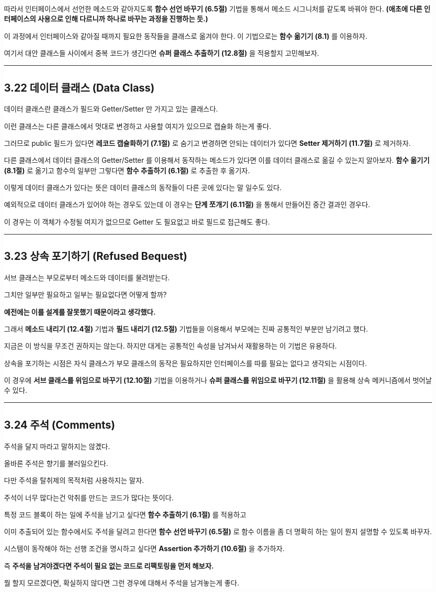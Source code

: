 따라서 인터페이스에서 선언한 메소드와 같아지도록 __함수 선언 바꾸기 (6.5절)__ 기법을 통해서 메소드 시그니처를 같도록 바꿔야 한다. __(애초에 다른 인터페이스의 사용으로 인해 다르니까 하나로 바꾸는 과정을 진행하는 듯.)__ 

이 과정에서 인터페이스와 같아질 때까지 필요한 동작들을 클래스로 옮겨야 한다. 이 기법으로는 __함수 옮기기 (8.1)__ 를 이용하자.

여기서 대안 클래스들 사이에서 중복 코드가 생긴다면 __슈퍼 클래스 추출하기 (12.8절)__ 을 적용할지 고민해보자.  

***

## 3.22 데이터 클래스 (Data Class)

데이터 클래스란 클래스가 필드와 Getter/Setter 만 가지고 있는 클래스다.

이런 클래스는 다른 클래스에서 멋대로 변경하고 사용할 여지가 있으므로 캡슐화 하는게 좋다. 

그러므로 public 필드가 있다면 __레코드 캡슐화하기 (7.1절)__ 로 숨기고 변경하면 안되는 데이터가 있다면 __Setter 제거하기 (11.7절)__ 로 제거하자.

다른 클래스에서 데이터 클래스의 Getter/Setter 를 이용해서 동작하는 메소드가 있다면 이를 데이터 클래스로 옮길 수 있는지 알아보자. __함수 옮기기 (8.1절)__ 로 옮기고 함수의 일부만 그렇다면 __함수 추출하기 (6.1절)__ 로 추출한 후 옮기자. 

이렇게 데이터 클래스가 있다는 뜻은 데이터 클래스의 동작들이 다른 곳에 있다는 말 일수도 있다. 

예외적으로 데이터 클래스가 있어야 하는 경우도 있는데 이 경우는 __단계 쪼개기 (6.11절)__ 을 통해서 만들어진 중간 결과인 경우다.

이 경우는 이 객체가 수정될 여지가 없으므로 Getter 도 필요없고 바로 필드로 접근해도 좋다. 

***

## 3.23 상속 포기하기 (Refused Bequest)

서브 클래스는 부모로부터 메소드와 데이터를 물려받는다.

그치만 일부만 필요하고 일부는 필요없다면 어떻게 할까? 

__예전에는 이를 설계를 잘못했기 때문이라고 생각했다.__

그래서 __메소드 내리기 (12.4절)__ 기법과 __필드 내리기 (12.5절)__ 기법들을 이용해서 부모에는 진짜 공통적인 부분만 남기려고 했다. 

지금은 이 방식을 무조건 권하지는 않는다. 하지만 대게는 공통적인 속성을 남겨놔서 재활용하는 이 기법은 유용하다.

상속을 포기하는 시점은 자식 클래스가 부모 클래스의 동작은 필요하지만 인터페이스를 따를 필요는 없다고 생각되는 시점이다.

이 경우에 __서브 클래스를 위임으로 바꾸기 (12.10절)__ 기법을 이용하거나 __슈퍼 클래스를 위임으로 바꾸기 (12.11절)__ 을 활용해 상속 메커니즘에서 벗어날 수 있다. 

***

## 3.24 주석 (Comments)

주석을 달지 마라고 말하지는 않곘다. 

올바른 주석은 향기를 불러일으킨다.

다만 주석을 탈취제의 목적처럼 사용하지는 말자.

주석이 너무 많다는건 악취를 만드는 코드가 많다는 뜻이다.

특정 코드 블록이 하는 일에 주석을 남기고 싶다면 __함수 추출하기 (6.1절)__ 를 적용하고

이미 추출되어 있는 함수에서도 주석을 달려고 한다면 __함수 선언 바꾸기 (6.5절)__ 로 함수 이름을 좀 더 명확히 하는 일이 뭔지 설명할 수 있도록 바꾸자. 

시스템이 동작해야 하는 선행 조건을 명시하고 싶다면 __Assertion 추가하기 (10.6절)__ 을 추가하자. 

즉 __주석을 남겨야겠다면 주석이 필요 없는 코드로 리팩토링을 먼저 해보자.__

뭘 할지 모르겠다면, 확실하지 않다면 그런 경우에 대해서 주석을 남겨놓는게 좋다.
